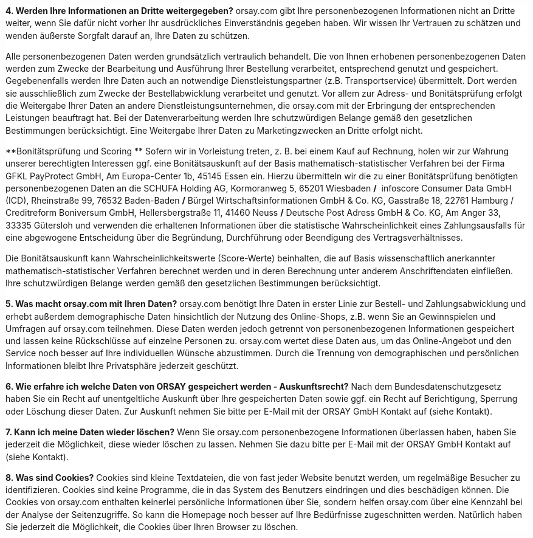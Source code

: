 <span data-mce-mark="1">**4. Werden Ihre Informationen an Dritte weitergegeben?**</span>
<span data-mce-mark="1">orsay.com gibt Ihre personenbezogenen Informationen nicht an Dritte weiter, wenn Sie dafür nicht vorher Ihr ausdrückliches Einverständnis gegeben haben. Wir wissen Ihr Vertrauen zu schätzen und wenden äußerste Sorgfalt darauf an, Ihre Daten zu schützen.</span>

<span data-mce-mark="1">Alle personenbezogenen Daten werden grundsätzlich vertraulich behandelt. Die von Ihnen erhobenen personenbezogenen Daten werden zum Zwecke der Bearbeitung und Ausführung Ihrer Bestellung verarbeitet, entsprechend genutzt und gespeichert. Gegebenenfalls werden Ihre Daten auch an notwendige Dienstleistungspartner (z.B. Transportservice) übermittelt. Dort werden sie ausschließlich zum Zwecke der Bestellabwicklung verarbeitet und genutzt. Vor allem zur Adress- und Bonitätsprüfung erfolgt die Weitergabe Ihrer Daten an andere Dienstleistungsunternehmen, die orsay.com mit der Erbringung der entsprechenden Leistungen beauftragt hat. Bei der Datenverarbeitung werden Ihre schutzwürdigen Belange gemäß den gesetzlichen Bestimmungen berücksichtigt. Eine Weitergabe Ihrer Daten zu Marketingzwecken an Dritte erfolgt nicht.</span>

<span data-mce-mark="1">**Bonitätsprüfung und Scoring **</span>
<span data-mce-mark="1">Sofern wir in Vorleistung treten, z. B. bei einem Kauf auf Rechnung, holen wir zur Wahrung unserer berechtigten Interessen ggf. eine Bonitätsauskunft auf der Basis mathematisch-statistischer Verfahren bei der Firma GFKL <span>PayProtect GmbH</span>, <span>Am Europa-Center 1b, 45145 Essen</span></span><span data-mce-mark="1"> ein. Hierzu übermitteln wir die zu einer Bonitätsprüfung benötigten personenbezogenen Daten an die SCHUFA Holding AG, Kormoranweg 5, 65201 Wiesbaden **/**  infoscore Consumer Data GmbH (ICD), Rheinstraße 99, 76532 Baden-Baden **/** Bürgel Wirtschaftsinformationen GmbH & Co. KG, Gasstraße 18, 22761 Hamburg / Creditreform Boniversum GmbH, Hellersbergstraße 11, 41460 Neuss **/** Deutsche Post Adress GmbH & Co. KG, Am Anger 33, 33335 Gütersloh und verwenden die erhaltenen Informationen über die statistische Wahrscheinlichkeit eines Zahlungsausfalls für eine abgewogene Entscheidung über die Begründung, Durchführung oder Beendigung des Vertragsverhältnisses.</span>

<span data-mce-mark="1">Die Bonitätsauskunft kann Wahrscheinlichkeitswerte (Score-Werte) beinhalten, die auf Basis wissenschaftlich anerkannter mathematisch-statistischer Verfahren berechnet werden und in deren Berechnung unter anderem Anschriftendaten einfließen. Ihre schutzwürdigen Belange werden gemäß den gesetzlichen Bestimmungen berücksichtigt.</span>

**5. Was macht orsay.com mit Ihren Daten?**
<span data-mce-mark="1">orsay.com benötigt Ihre Daten in erster Linie zur Bestell- und Zahlungsabwicklung und erhebt außerdem demographische Daten hinsichtlich der Nutzung des Online-Shops, z.B. wenn Sie an Gewinnspielen und Umfragen auf orsay.com teilnehmen. Diese Daten werden jedoch getrennt von personenbezogenen Informationen gespeichert und lassen keine Rückschlüsse auf einzelne Personen zu. orsay.com wertet diese Daten aus, um das Online-Angebot und den Service noch besser auf Ihre individuellen Wünsche abzustimmen. Durch die Trennung von demographischen und persönlichen Informationen bleibt Ihre Privatsphäre jederzeit geschützt.</span>

**6. Wie erfahre ich welche Daten von ORSAY gespeichert werden - Auskunftsrecht?**
<span data-mce-mark="1">Nach dem Bundesdatenschutzgesetz haben Sie ein Recht auf unentgeltliche Auskunft über Ihre gespeicherten Daten sowie ggf. ein Recht auf Berichtigung, Sperrung oder Löschung dieser Daten. Zur Auskunft nehmen Sie bitte per E-Mail mit der ORSAY GmbH Kontakt auf (siehe Kontakt).</span>

**7. Kann ich meine Daten wieder löschen?**
<span data-mce-mark="1">Wenn Sie orsay.com personenbezogene Informationen überlassen haben, haben Sie jederzeit die Möglichkeit, diese wieder löschen zu lassen. Nehmen Sie dazu bitte per E-Mail mit der ORSAY GmbH Kontakt auf (siehe Kontakt).</span>

**8. Was sind Cookies?**
<span data-mce-mark="1">Cookies sind kleine Textdateien, die von fast jeder Website benutzt werden, um regelmäßige Besucher zu identifizieren. Cookies sind keine Programme, die in das System des Benutzers eindringen und dies beschädigen können. Die Cookies von orsay.com enthalten keinerlei persönliche Informationen über Sie, sondern helfen orsay.com über eine Kennzahl bei der Analyse der Seitenzugriffe. So kann die Homepage noch besser auf Ihre Bedürfnisse zugeschnitten werden. Natürlich haben Sie jederzeit die Möglichkeit, die Cookies über Ihren Browser zu löschen.</span>
